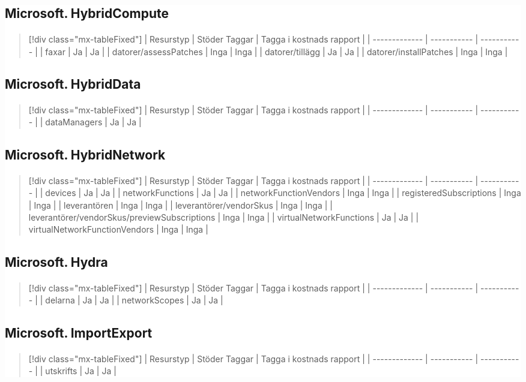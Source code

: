 ## <a name="microsofthybridcompute"></a>Microsoft. HybridCompute

> [!div class="mx-tableFixed"]
> | Resurstyp | Stöder Taggar | Tagga i kostnads rapport |
> | ------------- | ----------- | ----------- |
> | faxar | Ja | Ja |
> | datorer/assessPatches | Inga | Inga |
> | datorer/tillägg | Ja | Ja |
> | datorer/installPatches | Inga | Inga |

## <a name="microsofthybriddata"></a>Microsoft. HybridData

> [!div class="mx-tableFixed"]
> | Resurstyp | Stöder Taggar | Tagga i kostnads rapport |
> | ------------- | ----------- | ----------- |
> | dataManagers | Ja | Ja |

## <a name="microsofthybridnetwork"></a>Microsoft. HybridNetwork

> [!div class="mx-tableFixed"]
> | Resurstyp | Stöder Taggar | Tagga i kostnads rapport |
> | ------------- | ----------- | ----------- |
> | devices | Ja | Ja |
> | networkFunctions | Ja | Ja |
> | networkFunctionVendors | Inga | Inga |
> | registeredSubscriptions | Inga | Inga |
> | leverantören | Inga | Inga |
> | leverantörer/vendorSkus | Inga | Inga |
> | leverantörer/vendorSkus/previewSubscriptions | Inga | Inga |
> | virtualNetworkFunctions | Ja | Ja |
> | virtualNetworkFunctionVendors | Inga | Inga |

## <a name="microsofthydra"></a>Microsoft. Hydra

> [!div class="mx-tableFixed"]
> | Resurstyp | Stöder Taggar | Tagga i kostnads rapport |
> | ------------- | ----------- | ----------- |
> | delarna | Ja | Ja |
> | networkScopes | Ja | Ja |

## <a name="microsoftimportexport"></a>Microsoft. ImportExport

> [!div class="mx-tableFixed"]
> | Resurstyp | Stöder Taggar | Tagga i kostnads rapport |
> | ------------- | ----------- | ----------- |
> | utskrifts | Ja | Ja |
